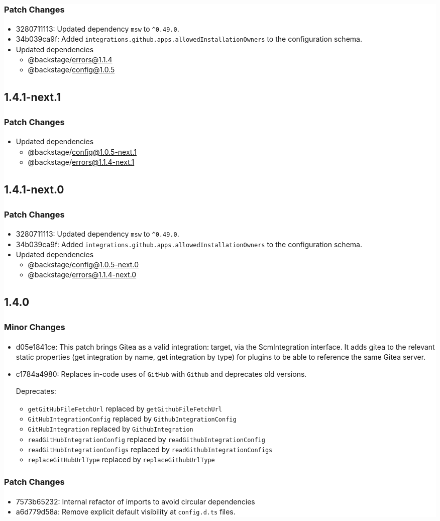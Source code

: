 ### Patch Changes

- 3280711113: Updated dependency `msw` to `^0.49.0`.
- 34b039ca9f: Added `integrations.github.apps.allowedInstallationOwners` to the configuration schema.
- Updated dependencies
  - @backstage/errors@1.1.4
  - @backstage/config@1.0.5

## 1.4.1-next.1

### Patch Changes

- Updated dependencies
  - @backstage/config@1.0.5-next.1
  - @backstage/errors@1.1.4-next.1

## 1.4.1-next.0

### Patch Changes

- 3280711113: Updated dependency `msw` to `^0.49.0`.
- 34b039ca9f: Added `integrations.github.apps.allowedInstallationOwners` to the configuration schema.
- Updated dependencies
  - @backstage/config@1.0.5-next.0
  - @backstage/errors@1.1.4-next.0

## 1.4.0

### Minor Changes

- d05e1841ce: This patch brings Gitea as a valid integration: target, via the ScmIntegration interface. It adds gitea to the relevant static properties (get integration by name, get integration by type) for plugins to be able to reference the same Gitea server.
- c1784a4980: Replaces in-code uses of `GitHub` with `Github` and deprecates old versions.

  Deprecates:

  - `getGitHubFileFetchUrl` replaced by `getGithubFileFetchUrl`
  - `GitHubIntegrationConfig` replaced by `GithubIntegrationConfig`
  - `GitHubIntegration` replaced by `GithubIntegration`
  - `readGitHubIntegrationConfig` replaced by `readGithubIntegrationConfig`
  - `readGitHubIntegrationConfigs` replaced by `readGithubIntegrationConfigs`
  - `replaceGitHubUrlType` replaced by `replaceGithubUrlType`

### Patch Changes

- 7573b65232: Internal refactor of imports to avoid circular dependencies
- a6d779d58a: Remove explicit default visibility at `config.d.ts` files.
